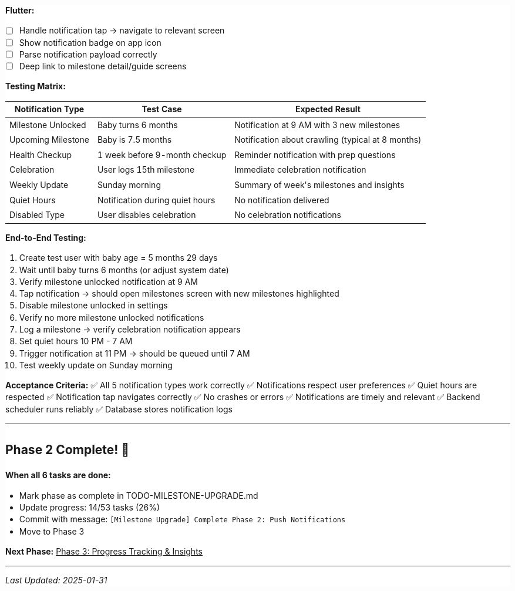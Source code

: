 **Flutter:**
- [ ] Handle notification tap → navigate to relevant screen
- [ ] Show notification badge on app icon
- [ ] Parse notification payload correctly
- [ ] Deep link to milestone detail/guide screens

**Testing Matrix:**

| Notification Type | Test Case | Expected Result |
|------------------|-----------|-----------------|
| Milestone Unlocked | Baby turns 6 months | Notification at 9 AM with 3 new milestones |
| Upcoming Milestone | Baby is 7.5 months | Notification about crawling (typical at 8 months) |
| Health Checkup | 1 week before 9-month checkup | Reminder notification with prep questions |
| Celebration | User logs 15th milestone | Immediate celebration notification |
| Weekly Update | Sunday morning | Summary of week's milestones and insights |
| Quiet Hours | Notification during quiet hours | No notification delivered |
| Disabled Type | User disables celebration | No celebration notifications |

**End-to-End Testing:**
1. Create test user with baby age = 5 months 29 days
2. Wait until baby turns 6 months (or adjust system date)
3. Verify milestone unlocked notification at 9 AM
4. Tap notification → should open milestones screen with new milestones highlighted
5. Disable milestone unlocked in settings
6. Verify no more milestone unlocked notifications
7. Log a milestone → verify celebration notification appears
8. Set quiet hours 10 PM - 7 AM
9. Trigger notification at 11 PM → should be queued until 7 AM
10. Test weekly update on Sunday morning

**Acceptance Criteria:**
✅ All 5 notification types work correctly
✅ Notifications respect user preferences
✅ Quiet hours are respected
✅ Notification tap navigates correctly
✅ No crashes or errors
✅ Notifications are timely and relevant
✅ Backend scheduler runs reliably
✅ Database stores notification logs

---

## Phase 2 Complete! 🎉

**When all 6 tasks are done:**
- Mark phase as complete in TODO-MILESTONE-UPGRADE.md
- Update progress: 14/53 tasks (26%)
- Commit with message: `[Milestone Upgrade] Complete Phase 2: Push Notifications`
- Move to Phase 3

**Next Phase:** [Phase 3: Progress Tracking & Insights](./phase-3-progress-tracking.md)

---

*Last Updated: 2025-01-31*

